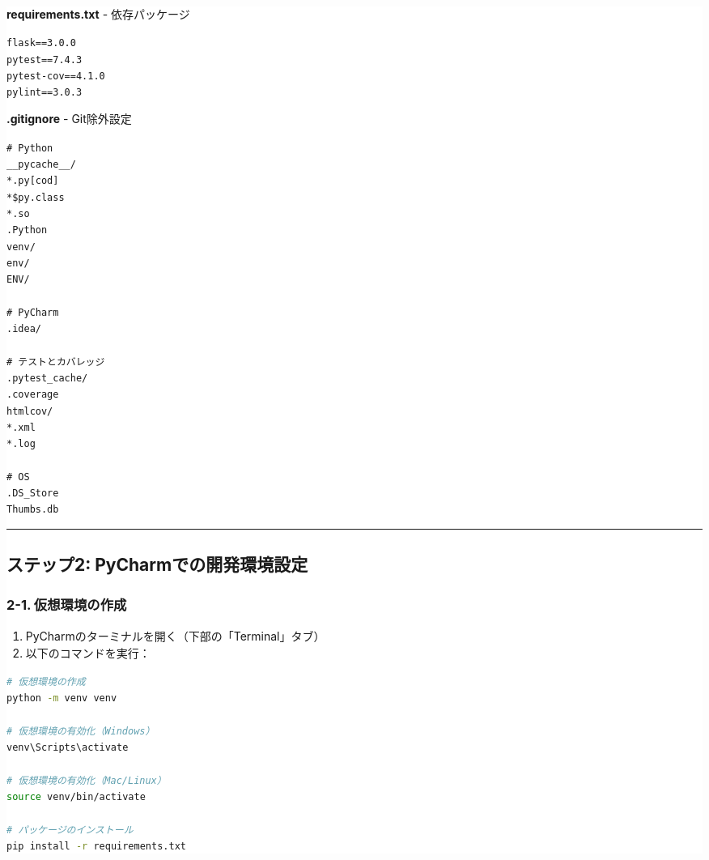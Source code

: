 ```python
```

**requirements.txt** - 依存パッケージ
```
flask==3.0.0
pytest==7.4.3
pytest-cov==4.1.0
pylint==3.0.3
```

**.gitignore** - Git除外設定
```
# Python
__pycache__/
*.py[cod]
*$py.class
*.so
.Python
venv/
env/
ENV/

# PyCharm
.idea/

# テストとカバレッジ
.pytest_cache/
.coverage
htmlcov/
*.xml
*.log

# OS
.DS_Store
Thumbs.db
```

---

## ステップ2: PyCharmでの開発環境設定

### 2-1. 仮想環境の作成

1. PyCharmのターミナルを開く（下部の「Terminal」タブ）
2. 以下のコマンドを実行：

```bash
# 仮想環境の作成
python -m venv venv

# 仮想環境の有効化（Windows）
venv\Scripts\activate

# 仮想環境の有効化（Mac/Linux）
source venv/bin/activate

# パッケージのインストール
pip install -r requirements.txt
```
